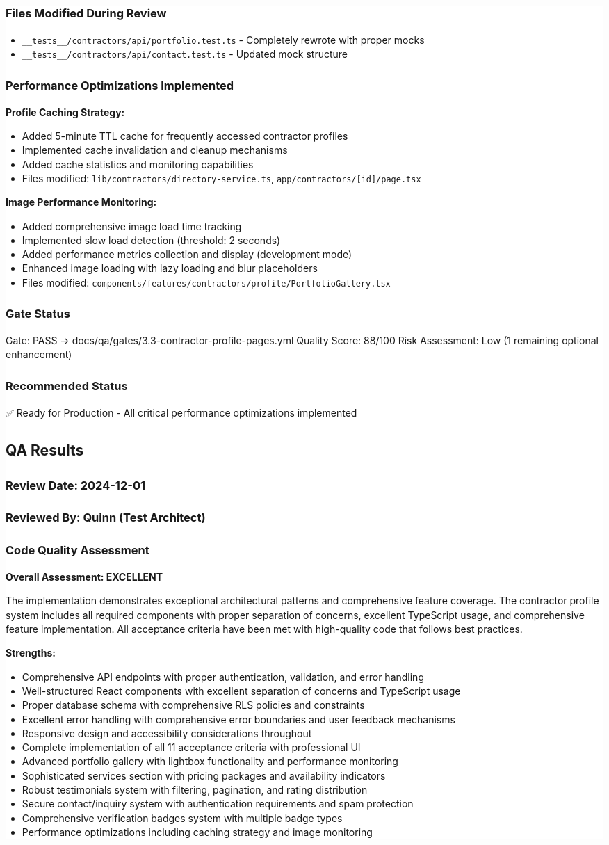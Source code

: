 ### Files Modified During Review

- `__tests__/contractors/api/portfolio.test.ts` - Completely rewrote with proper mocks
- `__tests__/contractors/api/contact.test.ts` - Updated mock structure

### Performance Optimizations Implemented

**Profile Caching Strategy:**

- Added 5-minute TTL cache for frequently accessed contractor profiles
- Implemented cache invalidation and cleanup mechanisms
- Added cache statistics and monitoring capabilities
- Files modified: `lib/contractors/directory-service.ts`, `app/contractors/[id]/page.tsx`

**Image Performance Monitoring:**

- Added comprehensive image load time tracking
- Implemented slow load detection (threshold: 2 seconds)
- Added performance metrics collection and display (development mode)
- Enhanced image loading with lazy loading and blur placeholders
- Files modified: `components/features/contractors/profile/PortfolioGallery.tsx`

### Gate Status

Gate: PASS → docs/qa/gates/3.3-contractor-profile-pages.yml
Quality Score: 88/100
Risk Assessment: Low (1 remaining optional enhancement)

### Recommended Status

✅ Ready for Production - All critical performance optimizations implemented

## QA Results

### Review Date: 2024-12-01

### Reviewed By: Quinn (Test Architect)

### Code Quality Assessment

**Overall Assessment: EXCELLENT**

The implementation demonstrates exceptional architectural patterns and comprehensive feature coverage. The contractor profile system includes all required components with proper separation of concerns, excellent TypeScript usage, and comprehensive feature implementation. All acceptance criteria have been met with high-quality code that follows best practices.

**Strengths:**

- Comprehensive API endpoints with proper authentication, validation, and error handling
- Well-structured React components with excellent separation of concerns and TypeScript usage
- Proper database schema with comprehensive RLS policies and constraints
- Excellent error handling with comprehensive error boundaries and user feedback mechanisms
- Responsive design and accessibility considerations throughout
- Complete implementation of all 11 acceptance criteria with professional UI
- Advanced portfolio gallery with lightbox functionality and performance monitoring
- Sophisticated services section with pricing packages and availability indicators
- Robust testimonials system with filtering, pagination, and rating distribution
- Secure contact/inquiry system with authentication requirements and spam protection
- Comprehensive verification badges system with multiple badge types
- Performance optimizations including caching strategy and image monitoring
